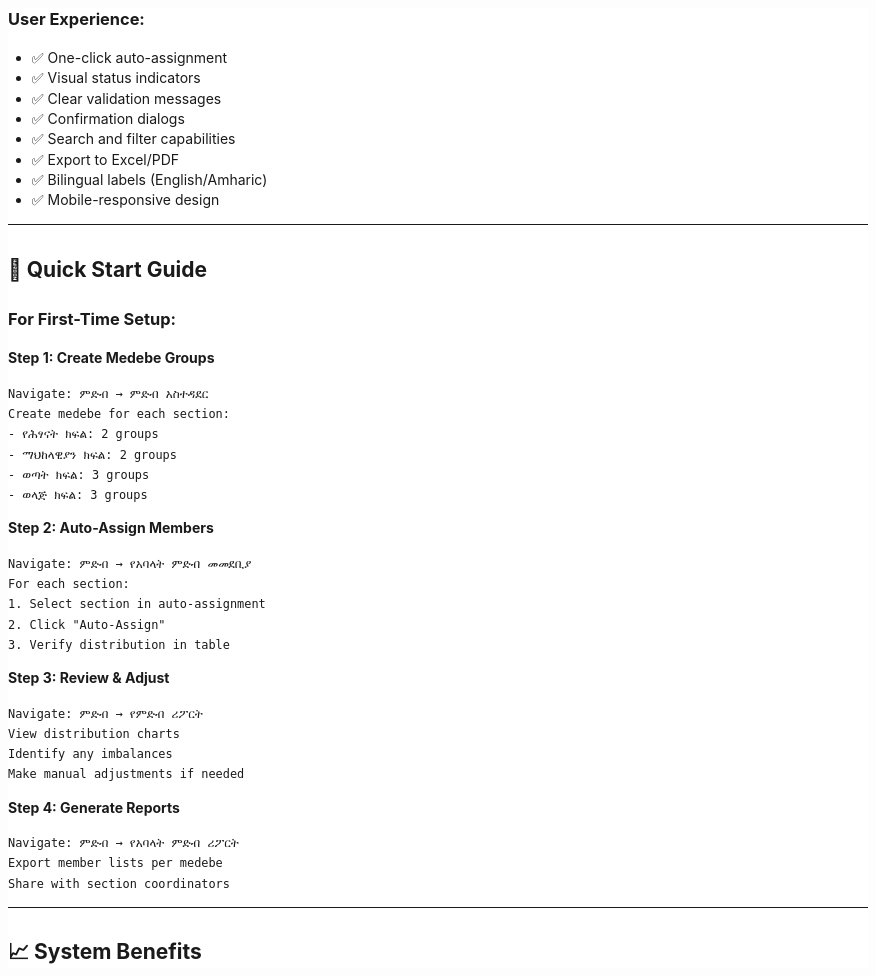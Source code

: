 ### **User Experience:**
- ✅ One-click auto-assignment
- ✅ Visual status indicators
- ✅ Clear validation messages
- ✅ Confirmation dialogs
- ✅ Search and filter capabilities
- ✅ Export to Excel/PDF
- ✅ Bilingual labels (English/Amharic)
- ✅ Mobile-responsive design

---

## 🚀 Quick Start Guide

### **For First-Time Setup:**

**Step 1: Create Medebe Groups**
```
Navigate: ምድብ → ምድብ አስተዳደር
Create medebe for each section:
- የሕፃናት ክፍል: 2 groups
- ማህከላዊያን ክፍል: 2 groups
- ወጣት ክፍል: 3 groups
- ወላጅ ክፍል: 3 groups
```

**Step 2: Auto-Assign Members**
```
Navigate: ምድብ → የአባላት ምድብ መመደቢያ
For each section:
1. Select section in auto-assignment
2. Click "Auto-Assign"
3. Verify distribution in table
```

**Step 3: Review & Adjust**
```
Navigate: ምድብ → የምድብ ሪፖርት
View distribution charts
Identify any imbalances
Make manual adjustments if needed
```

**Step 4: Generate Reports**
```
Navigate: ምድብ → የአባላት ምድብ ሪፖርት
Export member lists per medebe
Share with section coordinators
```

---

## 📈 System Benefits
